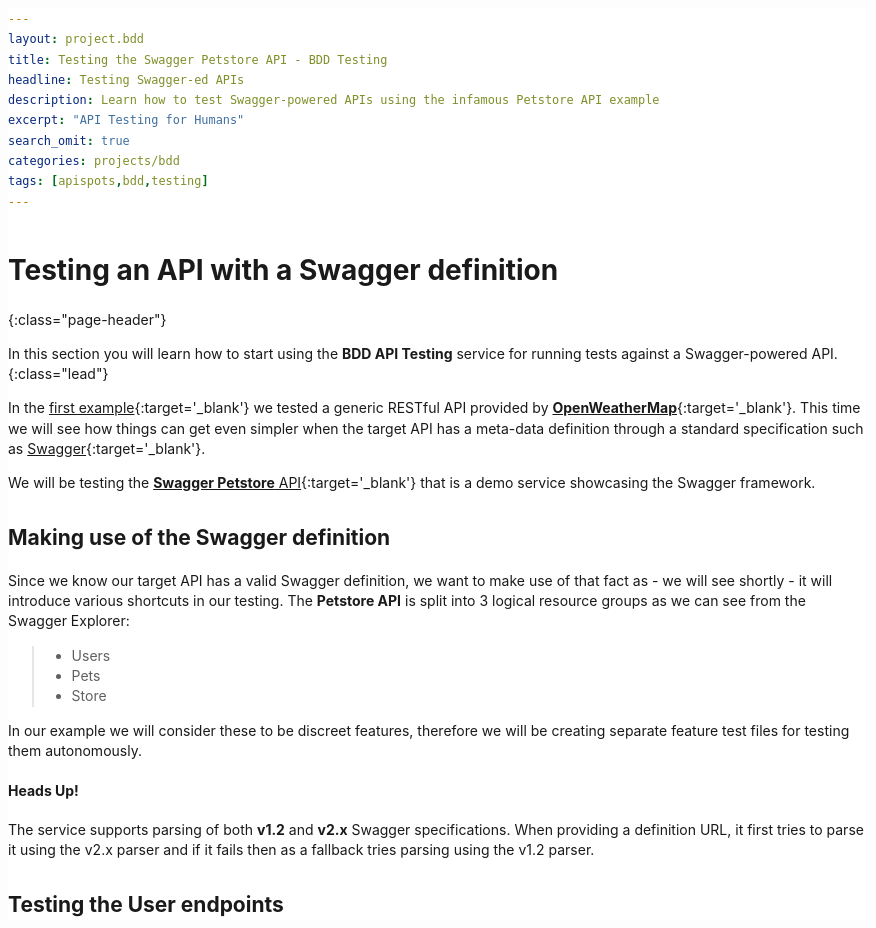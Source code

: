 ```yaml
---
layout: project.bdd
title: Testing the Swagger Petstore API - BDD Testing
headline: Testing Swagger-ed APIs
description: Learn how to test Swagger-powered APIs using the infamous Petstore API example
excerpt: "API Testing for Humans"
search_omit: true
categories: projects/bdd
tags: [apispots,bdd,testing]
---
```


# Testing an API with a Swagger definition
{:class="page-header"}

In this section you will learn how to start using the **BDD API Testing** service for running tests against a Swagger-powered API.  
{:class="lead"}

In the [first example]({{site.url}}/projects/bdd/a-first-example){:target='_blank'} we tested a generic RESTful API provided by [**OpenWeatherMap**](http://openweathermap.org/api){:target='_blank'}.  This time we will see how things can get even simpler when the target API has a meta-data definition through a standard specification such as [Swagger](http://swagger.io){:target='_blank'}.

We will be testing the [**Swagger Petstore** API](http://petstore.swagger.io/){:target='_blank'} that is a demo service showcasing the Swagger framework.  

## Making use of the Swagger definition

Since we know our target API has a valid Swagger definition, we want to make use of that fact as - we will see shortly - it will introduce various shortcuts in our testing.  The **Petstore API** is split into 3 logical resource groups as we can see from the Swagger Explorer:

>* Users
>* Pets
>* Store

In our example we will consider these to be discreet features, therefore we will be creating separate feature test files for testing them autonomously.

<div class="bs-callout bs-callout-info">
    <h4>Heads Up!</a></h4>
    <p>
    	The service supports parsing of both <b>v1.2</b> and <b>v2.x</b> Swagger specifications.  When providing a definition URL, it first tries to parse it using the v2.x parser and if it fails then as a fallback tries parsing using the v1.2 parser. 
    </p>
</div>

## Testing the User endpoints
